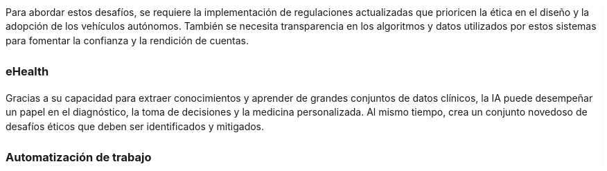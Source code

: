 Para abordar estos desafíos, se requiere la implementación de regulaciones actualizadas que prioricen la ética en el diseño y la adopción de los vehículos autónomos. También se necesita transparencia en los algoritmos y datos utilizados por estos sistemas para fomentar la confianza y la rendición de cuentas.

### eHealth 

Gracias a su capacidad para extraer conocimientos y aprender de grandes conjuntos de datos clínicos, la IA puede desempeñar un papel en el diagnóstico, la toma de decisiones y la medicina personalizada. Al mismo tiempo, crea un conjunto novedoso de desafíos éticos que deben ser identificados y mitigados.

### Automatización de trabajo 

